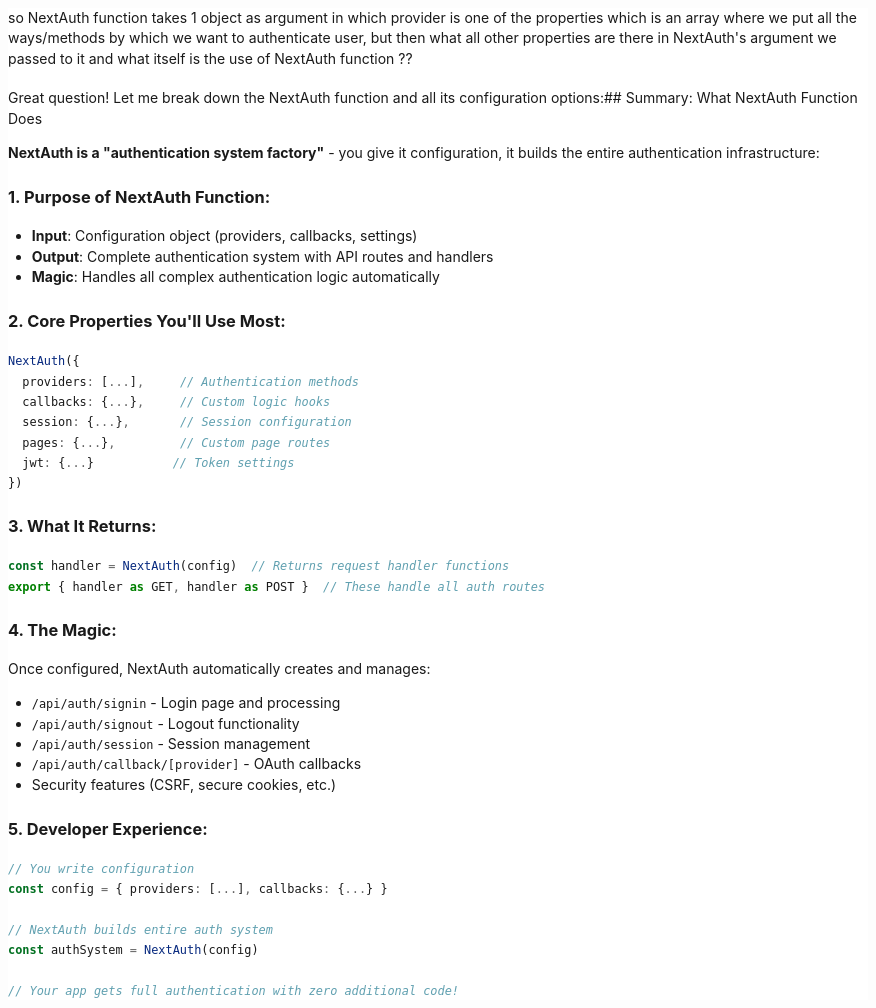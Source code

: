 


####
so NextAuth function takes 1 object as argument in which provider is one of the properties which is an array where we put all the ways/methods by which we want to authenticate user, but then what all other properties are there in NextAuth's argument we passed to it and what itself is the use of NextAuth function ??
####
Great question! Let me break down the NextAuth function and all its configuration options:## Summary: What NextAuth Function Does

**NextAuth is a "authentication system factory"** - you give it configuration, it builds the entire authentication infrastructure:

### 1. **Purpose of NextAuth Function:**
- **Input**: Configuration object (providers, callbacks, settings)
- **Output**: Complete authentication system with API routes and handlers
- **Magic**: Handles all complex authentication logic automatically

### 2. **Core Properties You'll Use Most:**
```typescript
NextAuth({
  providers: [...],     // Authentication methods
  callbacks: {...},     // Custom logic hooks  
  session: {...},       // Session configuration
  pages: {...},         // Custom page routes
  jwt: {...}           // Token settings
})
```

### 3. **What It Returns:**
```typescript
const handler = NextAuth(config)  // Returns request handler functions
export { handler as GET, handler as POST }  // These handle all auth routes
```

### 4. **The Magic:**
Once configured, NextAuth automatically creates and manages:
- `/api/auth/signin` - Login page and processing
- `/api/auth/signout` - Logout functionality  
- `/api/auth/session` - Session management
- `/api/auth/callback/[provider]` - OAuth callbacks
- Security features (CSRF, secure cookies, etc.)

### 5. **Developer Experience:**
```typescript
// You write configuration
const config = { providers: [...], callbacks: {...} }

// NextAuth builds entire auth system
const authSystem = NextAuth(config)

// Your app gets full authentication with zero additional code!
```
